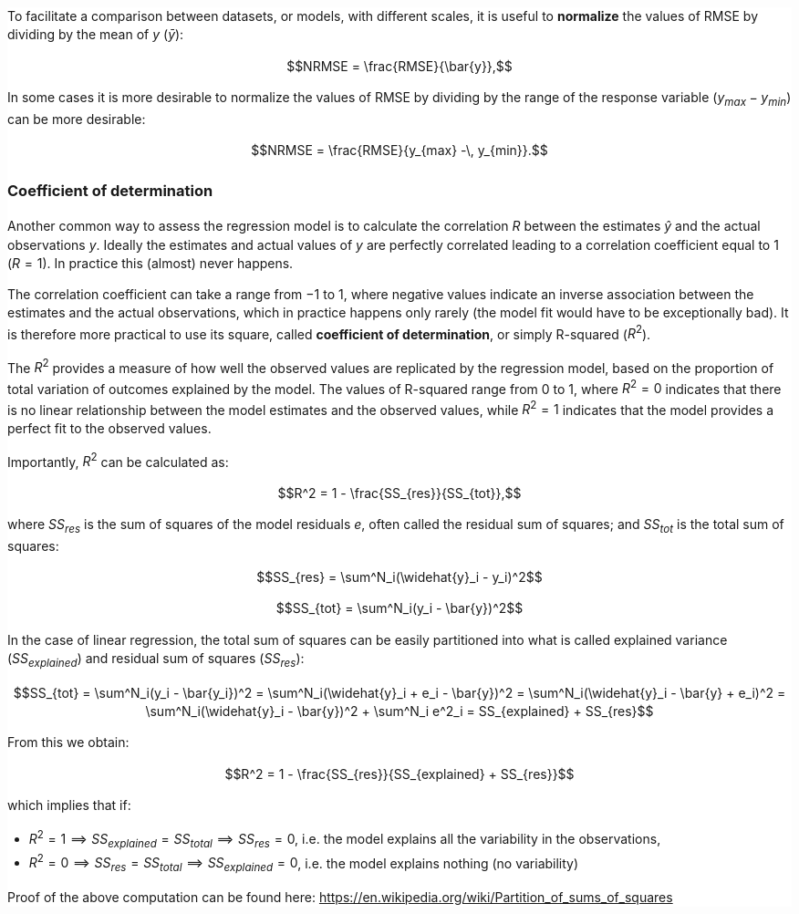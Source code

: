 To facilitate a comparison between datasets, or models, with different scales, it is useful to **normalize** the values of RMSE by dividing by the mean of $y$ ($\bar{y}$):

$$NRMSE = \frac{RMSE}{\bar{y}},$$

In some cases it is more desirable to normalize the values of RMSE by dividing by the range of the response variable ($y_{max} - y_{min}$) can be more desirable:

$$NRMSE = \frac{RMSE}{y_{max} -\, y_{min}}.$$

<h3>Coefficient of determination</h3>

Another common way to assess the regression model is to calculate the correlation $R$ between the estimates $\widehat{y}$ and the actual observations $y$. Ideally the estimates and actual values of $y$ are perfectly correlated leading to a correlation coefficient equal to $1$ ($R = 1$). In practice this (almost) never happens. 

The correlation coefficient can take a range from $-1$ to $1$, where negative values indicate an inverse association between the estimates and the actual observations, which in practice happens only rarely (the model fit would have to be exceptionally bad). It is therefore more practical to use its square, called **coefficient of determination**, or simply R-squared ($R^2$). 

The $R^2$ provides a measure of how well the observed values are replicated by the regression model, based on the proportion of total variation of outcomes explained by the model. The values of R-squared range from 0 to 1, where $R^2 = 0$ indicates that there is no linear relationship between the model estimates and the observed values, while $R^2 = 1$ indicates that the model provides a perfect fit to the observed values.

Importantly, $R^2$ can be calculated as:

$$R^2 = 1 - \frac{SS_{res}}{SS_{tot}},$$

where $SS_{res}$ is the sum of squares of the model residuals $e$, often called the residual sum of squares; and $SS_{tot}$ is the total sum of squares: 

$$SS_{res} = \sum^N_i(\widehat{y}_i - y_i)^2$$

$$SS_{tot} = \sum^N_i(y_i - \bar{y})^2$$

In the case of linear regression, the total sum of squares can be easily partitioned into what is called explained variance ($SS_{explained}$) and residual sum of squares ($SS_{res}$):

$$SS_{tot} = \sum^N_i(y_i - \bar{y_i})^2 = \sum^N_i(\widehat{y}_i + e_i - \bar{y})^2 = \sum^N_i(\widehat{y}_i - \bar{y} + e_i)^2 = \sum^N_i(\widehat{y}_i - \bar{y})^2 + \sum^N_i e^2_i = SS_{explained} + SS_{res}$$

From this we obtain:

$$R^2 = 1 - \frac{SS_{res}}{SS_{explained} + SS_{res}}$$

which implies that if:

- $R^2 = 1 \implies SS_{explained} = SS_{total} \implies SS_{res} = 0$, i.e. the model explains all the variability in the observations,
- $R^2 = 0 \implies SS_{res} = SS_{total} \implies SS_{explained} = 0$, i.e. the model explains nothing (no variability)

Proof of the above computation can be found here: https://en.wikipedia.org/wiki/Partition_of_sums_of_squares

